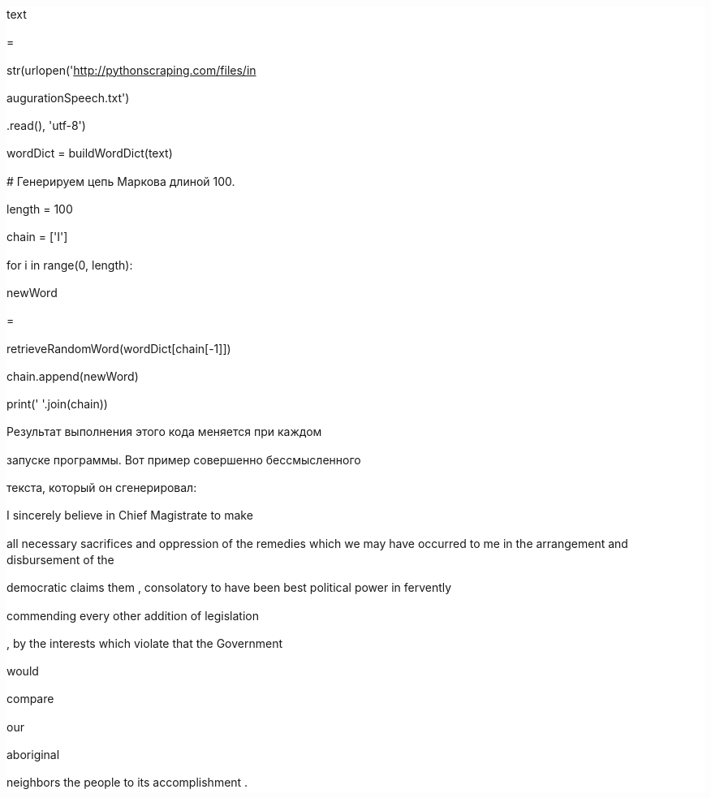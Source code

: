  

text 

=

str\(urlopen\('http://pythonscraping.com/files/in

augurationSpeech.txt'\)

.read\(\), 'utf-8'\)

wordDict = buildWordDict\(text\)

 

\# Генерируем цепь Маркова длиной 100. 

length = 100

chain = \['I'\]

for i in range\(0, length\):

 

 

 

 

newWord 

=

retrieveRandomWord\(wordDict\[chain\[-1\]\]\)

chain.append\(newWord\)

 

print\(' '.join\(chain\)\)

Результат выполнения этого кода меняется при каждом

запуске программы. Вот пример совершенно бессмысленного

текста, который он сгенерировал:

I sincerely believe in Chief Magistrate to make

all necessary sacrifices and oppression of the remedies which we may have occurred to me in the arrangement and disbursement of the

democratic claims them , consolatory to have been best political power in fervently

commending every other addition of legislation

, by the interests which violate that the Government 

would 

compare 

our 

aboriginal

neighbors the people to its accomplishment . 
